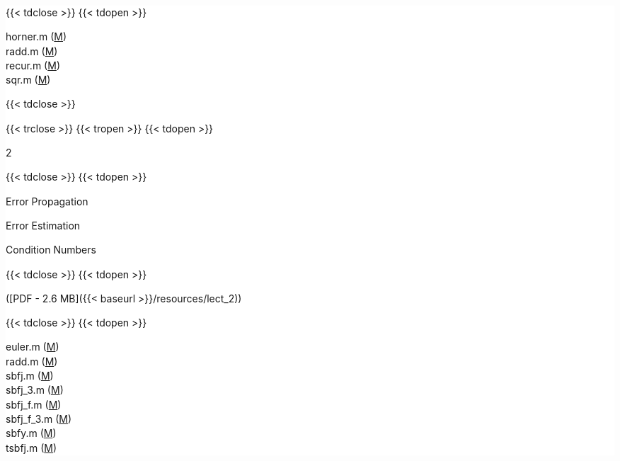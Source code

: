 
{{< tdclose >}}
{{< tdopen >}}


horner.m ([M](/courses/mechanical-engineering/2-993j-introduction-to-numerical-analysis-for-engineering-13-002j-spring-2005/lecture-notes/horner.m))  
radd.m ([M](/courses/mechanical-engineering/2-993j-introduction-to-numerical-analysis-for-engineering-13-002j-spring-2005/lecture-notes/radd.m))  
recur.m ([M](/courses/mechanical-engineering/2-993j-introduction-to-numerical-analysis-for-engineering-13-002j-spring-2005/lecture-notes/recur.m))  
sqr.m ([M](/courses/mechanical-engineering/2-993j-introduction-to-numerical-analysis-for-engineering-13-002j-spring-2005/lecture-notes/sqr.m))


{{< tdclose >}}

{{< trclose >}}
{{< tropen >}}
{{< tdopen >}}


2


{{< tdclose >}}
{{< tdopen >}}


Error Propagation

Error Estimation

Condition Numbers


{{< tdclose >}}
{{< tdopen >}}


([PDF - 2.6 MB]({{< baseurl >}}/resources/lect_2))


{{< tdclose >}}
{{< tdopen >}}


euler.m ([M](/courses/mechanical-engineering/2-993j-introduction-to-numerical-analysis-for-engineering-13-002j-spring-2005/lecture-notes/euler.m))  
radd.m ([M](/courses/mechanical-engineering/2-993j-introduction-to-numerical-analysis-for-engineering-13-002j-spring-2005/lecture-notes/radd.m))  
sbfj.m ([M](/courses/mechanical-engineering/2-993j-introduction-to-numerical-analysis-for-engineering-13-002j-spring-2005/lecture-notes/sbfj.m))  
sbfj\_3.m ([M](/courses/mechanical-engineering/2-993j-introduction-to-numerical-analysis-for-engineering-13-002j-spring-2005/lecture-notes/sbfj_3.m))  
sbfj\_f.m ([M](/courses/mechanical-engineering/2-993j-introduction-to-numerical-analysis-for-engineering-13-002j-spring-2005/lecture-notes/sbfj_f.m))  
sbfj\_f\_3.m ([M](/courses/mechanical-engineering/2-993j-introduction-to-numerical-analysis-for-engineering-13-002j-spring-2005/lecture-notes/sbfj_f_3.m))  
sbfy.m ([M](/courses/mechanical-engineering/2-993j-introduction-to-numerical-analysis-for-engineering-13-002j-spring-2005/lecture-notes/sbfy.m))  
tsbfj.m ([M](/courses/mechanical-engineering/2-993j-introduction-to-numerical-analysis-for-engineering-13-002j-spring-2005/lecture-notes/tsbfj.m))
